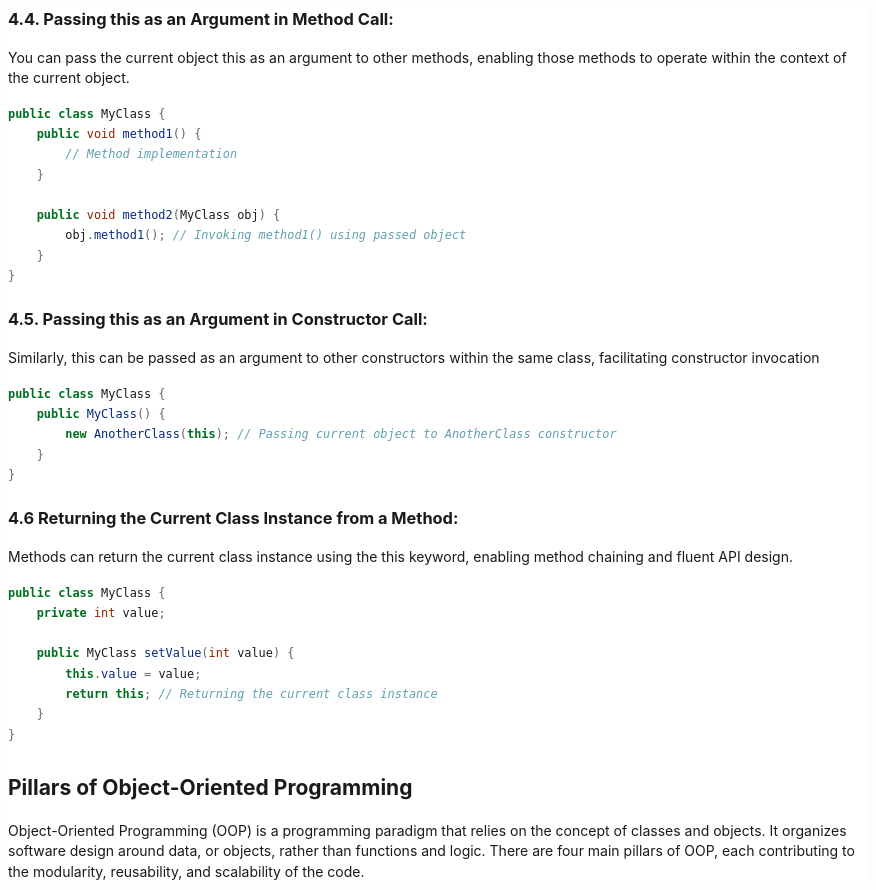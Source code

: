 ### 4.4. Passing this as an Argument in Method Call:

You can pass the current object this as an argument to other methods, enabling those methods to operate within the context of the current object.
```java
public class MyClass {
    public void method1() {
        // Method implementation
    }

    public void method2(MyClass obj) {
        obj.method1(); // Invoking method1() using passed object
    }
}

```

### 4.5. Passing this as an Argument in Constructor Call:

Similarly, this can be passed as an argument to other constructors within the same class, facilitating constructor invocation

```java
public class MyClass {
    public MyClass() {
        new AnotherClass(this); // Passing current object to AnotherClass constructor
    }
}

```

### 4.6 Returning the Current Class Instance from a Method:

Methods can return the current class instance using the this keyword, enabling method chaining and fluent API design.

```java
public class MyClass {
    private int value;

    public MyClass setValue(int value) {
        this.value = value;
        return this; // Returning the current class instance
    }
}

```
## Pillars of Object-Oriented Programming

Object-Oriented Programming (OOP) is a programming paradigm that relies on the concept of classes and objects. It organizes software design around data, or objects, rather than functions and logic. There are four main pillars of OOP, each contributing to the modularity, reusability, and scalability of the code.
